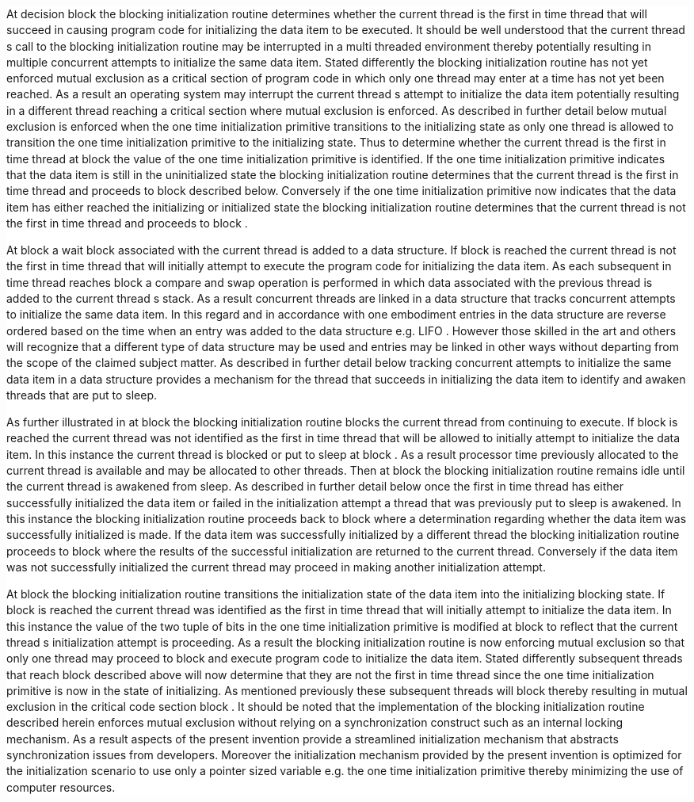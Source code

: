 At decision block the blocking initialization routine determines whether the current thread is the first in time thread that will succeed in causing program code for initializing the data item to be executed. It should be well understood that the current thread s call to the blocking initialization routine may be interrupted in a multi threaded environment thereby potentially resulting in multiple concurrent attempts to initialize the same data item. Stated differently the blocking initialization routine has not yet enforced mutual exclusion as a critical section of program code in which only one thread may enter at a time has not yet been reached. As a result an operating system may interrupt the current thread s attempt to initialize the data item potentially resulting in a different thread reaching a critical section where mutual exclusion is enforced. As described in further detail below mutual exclusion is enforced when the one time initialization primitive transitions to the initializing state as only one thread is allowed to transition the one time initialization primitive to the initializing state. Thus to determine whether the current thread is the first in time thread at block the value of the one time initialization primitive is identified. If the one time initialization primitive indicates that the data item is still in the uninitialized state the blocking initialization routine determines that the current thread is the first in time thread and proceeds to block described below. Conversely if the one time initialization primitive now indicates that the data item has either reached the initializing or initialized state the blocking initialization routine determines that the current thread is not the first in time thread and proceeds to block .

At block a wait block associated with the current thread is added to a data structure. If block is reached the current thread is not the first in time thread that will initially attempt to execute the program code for initializing the data item. As each subsequent in time thread reaches block a compare and swap operation is performed in which data associated with the previous thread is added to the current thread s stack. As a result concurrent threads are linked in a data structure that tracks concurrent attempts to initialize the same data item. In this regard and in accordance with one embodiment entries in the data structure are reverse ordered based on the time when an entry was added to the data structure e.g. LIFO . However those skilled in the art and others will recognize that a different type of data structure may be used and entries may be linked in other ways without departing from the scope of the claimed subject matter. As described in further detail below tracking concurrent attempts to initialize the same data item in a data structure provides a mechanism for the thread that succeeds in initializing the data item to identify and awaken threads that are put to sleep. 

As further illustrated in at block the blocking initialization routine blocks the current thread from continuing to execute. If block is reached the current thread was not identified as the first in time thread that will be allowed to initially attempt to initialize the data item. In this instance the current thread is blocked or put to sleep at block . As a result processor time previously allocated to the current thread is available and may be allocated to other threads. Then at block the blocking initialization routine remains idle until the current thread is awakened from sleep. As described in further detail below once the first in time thread has either successfully initialized the data item or failed in the initialization attempt a thread that was previously put to sleep is awakened. In this instance the blocking initialization routine proceeds back to block where a determination regarding whether the data item was successfully initialized is made. If the data item was successfully initialized by a different thread the blocking initialization routine proceeds to block where the results of the successful initialization are returned to the current thread. Conversely if the data item was not successfully initialized the current thread may proceed in making another initialization attempt.

At block the blocking initialization routine transitions the initialization state of the data item into the initializing blocking state. If block is reached the current thread was identified as the first in time thread that will initially attempt to initialize the data item. In this instance the value of the two tuple of bits in the one time initialization primitive is modified at block to reflect that the current thread s initialization attempt is proceeding. As a result the blocking initialization routine is now enforcing mutual exclusion so that only one thread may proceed to block and execute program code to initialize the data item. Stated differently subsequent threads that reach block described above will now determine that they are not the first in time thread since the one time initialization primitive is now in the state of initializing. As mentioned previously these subsequent threads will block thereby resulting in mutual exclusion in the critical code section block . It should be noted that the implementation of the blocking initialization routine described herein enforces mutual exclusion without relying on a synchronization construct such as an internal locking mechanism. As a result aspects of the present invention provide a streamlined initialization mechanism that abstracts synchronization issues from developers. Moreover the initialization mechanism provided by the present invention is optimized for the initialization scenario to use only a pointer sized variable e.g. the one time initialization primitive thereby minimizing the use of computer resources.
